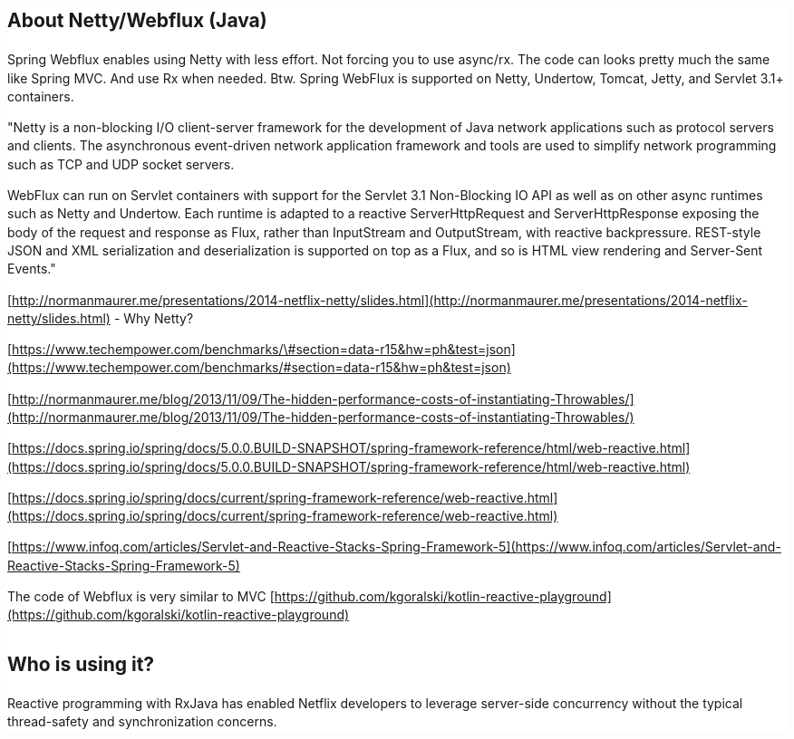 ## About Netty/Webflux \(Java\)

Spring Webflux enables using Netty with less effort. Not forcing you to use async/rx. The code can looks pretty much the same like Spring MVC. And use Rx when needed. Btw. Spring WebFlux is supported on Netty, Undertow, Tomcat, Jetty, and Servlet 3.1+ containers.

"Netty is a non-blocking I/O client-server framework for the development of Java network applications such as protocol servers and clients. The asynchronous event-driven network application framework and tools are used to simplify network programming such as TCP and UDP socket servers.

WebFlux can run on Servlet containers with support for the Servlet 3.1 Non-Blocking IO API as well as on other async runtimes such as Netty and Undertow. Each runtime is adapted to a reactive ServerHttpRequest and ServerHttpResponse exposing the body of the request and response as Flux, rather than InputStream and OutputStream, with reactive backpressure. REST-style JSON and XML serialization and deserialization is supported on top as a Flux, and so is HTML view rendering and Server-Sent Events."

[http://normanmaurer.me/presentations/2014-netflix-netty/slides.html](http://normanmaurer.me/presentations/2014-netflix-netty/slides.html) - Why Netty?

[https://www.techempower.com/benchmarks/\#section=data-r15&hw=ph&test=json](https://www.techempower.com/benchmarks/#section=data-r15&hw=ph&test=json)

[http://normanmaurer.me/blog/2013/11/09/The-hidden-performance-costs-of-instantiating-Throwables/](http://normanmaurer.me/blog/2013/11/09/The-hidden-performance-costs-of-instantiating-Throwables/)

[https://docs.spring.io/spring/docs/5.0.0.BUILD-SNAPSHOT/spring-framework-reference/html/web-reactive.html](https://docs.spring.io/spring/docs/5.0.0.BUILD-SNAPSHOT/spring-framework-reference/html/web-reactive.html)

[https://docs.spring.io/spring/docs/current/spring-framework-reference/web-reactive.html](https://docs.spring.io/spring/docs/current/spring-framework-reference/web-reactive.html)

[https://www.infoq.com/articles/Servlet-and-Reactive-Stacks-Spring-Framework-5](https://www.infoq.com/articles/Servlet-and-Reactive-Stacks-Spring-Framework-5)

The code of Webflux is very similar to MVC [https://github.com/kgoralski/kotlin-reactive-playground](https://github.com/kgoralski/kotlin-reactive-playground)

## Who is using it?

Reactive programming with RxJava has enabled Netflix developers to leverage server-side concurrency without the typical thread-safety and synchronization concerns.

